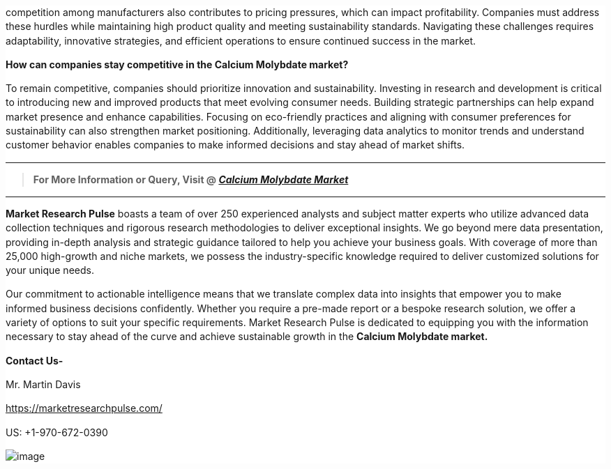 competition among manufacturers also contributes to pricing pressures, which can impact profitability. Companies must address these hurdles while maintaining high product quality and meeting sustainability standards. Navigating these challenges requires adaptability, innovative strategies, and efficient operations to ensure continued success in the market.</p><p><strong>How can companies stay competitive in the Calcium Molybdate market?</strong></p><p>To remain competitive, companies should prioritize innovation and sustainability. Investing in research and development is critical to introducing new and improved products that meet evolving consumer needs. Building strategic partnerships can help expand market presence and enhance capabilities. Focusing on eco-friendly practices and aligning with consumer preferences for sustainability can also strengthen market positioning. Additionally, leveraging data analytics to monitor trends and understand customer behavior enables companies to make informed decisions and stay ahead of market shifts.</p><hr /><blockquote><p><strong>For More Information or Query, Visit @&nbsp;<em><a href="https://marketresearchpulse.com/report/68541/calcium-molybdate-market?utm_source=Linkedin&utm_medium=0119">Calcium Molybdate Market</a></em></strong></p></blockquote><hr /><p><strong>Market Research Pulse</strong> boasts a team of over 250 experienced analysts and subject matter experts who utilize advanced data collection techniques and rigorous research methodologies to deliver exceptional insights. We go beyond mere data presentation, providing in-depth analysis and strategic guidance tailored to help you achieve your business goals. With coverage of more than 25,000 high-growth and niche markets, we possess the industry-specific knowledge required to deliver customized solutions for your unique needs.</p><p>Our commitment to actionable intelligence means that we translate complex data into insights that empower you to make informed business decisions confidently. Whether you require a pre-made report or a bespoke research solution, we offer a variety of options to suit your specific requirements. Market Research Pulse is dedicated to equipping you with the information necessary to stay ahead of the curve and achieve sustainable growth in the <strong>Calcium Molybdate market.</strong></p><p><strong>Contact Us-</strong></p><p>Mr. Martin Davis</p><p>https://marketresearchpulse.com/</p><p>US: +1-970-672-0390</p>
![image](https://github.com/user-attachments/assets/cad6b635-bf8c-4aff-8336-8865b8e4874d)
